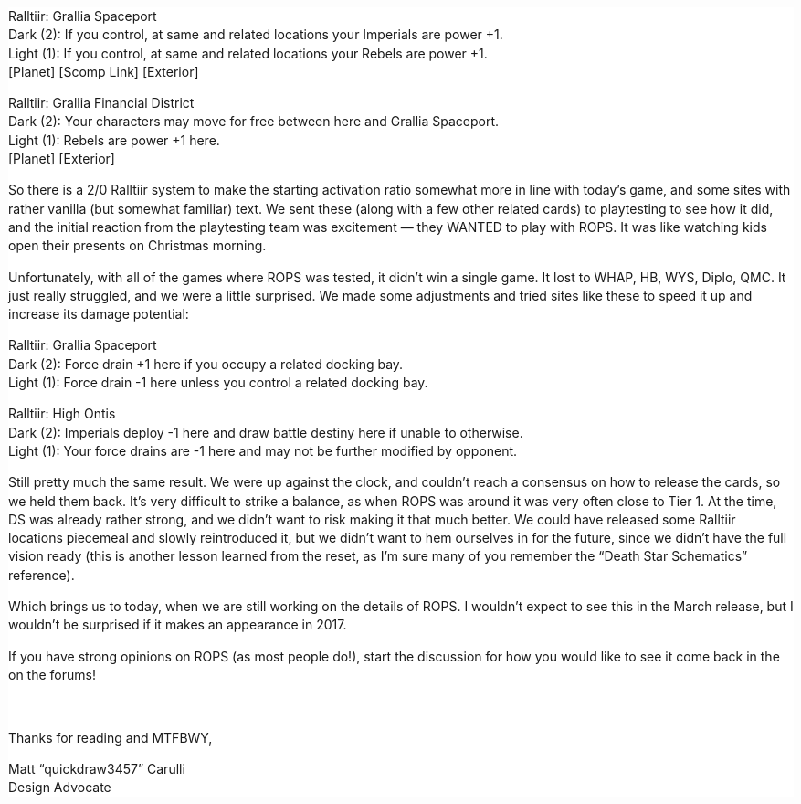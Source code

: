 Ralltiir: Grallia Spaceport  
Dark (2): If you control, at same and related locations your Imperials are power +1.  
Light (1): If you control, at same and related locations your Rebels are power +1.  
\[Planet\] \[Scomp Link\] [Exterior]

Ralltiir: Grallia Financial District  
Dark (2): Your characters may move for free between here and Grallia Spaceport.  
Light (1): Rebels are power +1 here.  
\[Planet\] \[Exterior\]

So there is a 2/0 Ralltiir system to make the starting activation ratio somewhat more in line with today&#8217;s game, and some sites with rather vanilla (but somewhat familiar) text. We sent these (along with a few other related cards) to playtesting to see how it did, and the initial reaction from the playtesting team was excitement &#8212; they WANTED to play with ROPS. It was like watching kids open their presents on Christmas morning.

Unfortunately, with all of the games where ROPS was tested, it didn&#8217;t win a single game. It lost to WHAP, HB, WYS, Diplo, QMC. It just really struggled, and we were a little surprised. We made some adjustments and tried sites like these to speed it up and increase its damage potential:

Ralltiir: Grallia Spaceport  
Dark (2): Force drain +1 here if you occupy a related docking bay.  
Light (1): Force drain -1 here unless you control a related docking bay.

Ralltiir: High Ontis  
Dark (2): Imperials deploy -1 here and draw battle destiny here if unable to otherwise.  
Light (1): Your force drains are -1 here and may not be further modified by opponent.

Still pretty much the same result. We were up against the clock, and couldn&#8217;t reach a consensus on how to release the cards, so we held them back. It&#8217;s very difficult to strike a balance, as when ROPS was around it was very often close to Tier 1. At the time, DS was already rather strong, and we didn&#8217;t want to risk making it that much better. We could have released some Ralltiir locations piecemeal and slowly reintroduced it, but we didn&#8217;t want to hem ourselves in for the future, since we didn&#8217;t have the full vision ready (this is another lesson learned from the reset, as I&#8217;m sure many of you remember the &#8220;Death Star Schematics&#8221; reference).

Which brings us to today, when we are still working on the details of ROPS. I wouldn&#8217;t expect to see this in the March release, but I wouldn&#8217;t be surprised if it makes an appearance in 2017.

If you have strong opinions on ROPS (as most people do!), start the discussion for how you would like to see it come back in the on the forums!

&nbsp;

Thanks for reading and MTFBWY,

Matt &#8220;quickdraw3457&#8221; Carulli  
Design Advocate